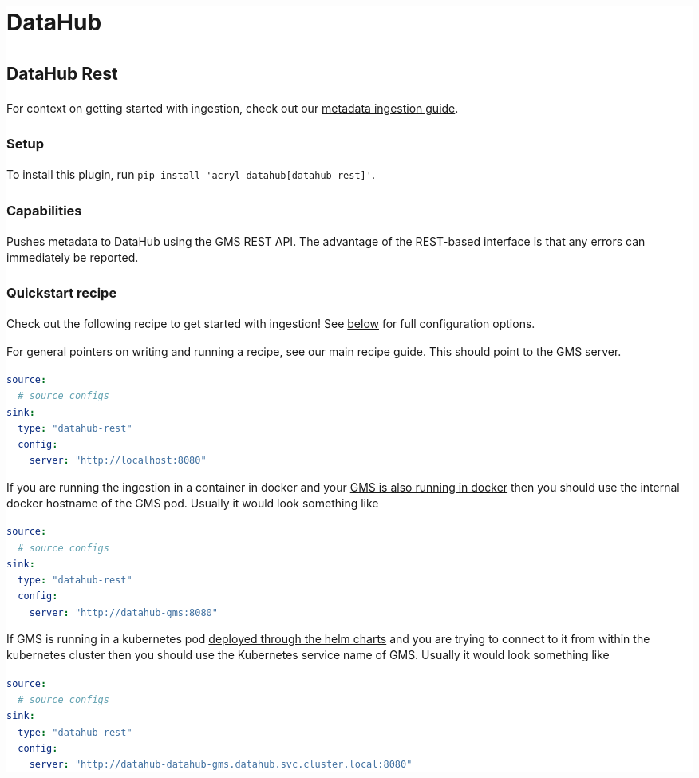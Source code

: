 # DataHub

## DataHub Rest

For context on getting started with ingestion, check out our [metadata ingestion guide](../README.md).

### Setup

To install this plugin, run `pip install 'acryl-datahub[datahub-rest]'`.

### Capabilities

Pushes metadata to DataHub using the GMS REST API. The advantage of the REST-based interface
is that any errors can immediately be reported.

### Quickstart recipe

Check out the following recipe to get started with ingestion! See [below](#config-details) for full configuration options.

For general pointers on writing and running a recipe, see our [main recipe guide](../README.md#recipes). This should point to the GMS server.

```yml
source:
  # source configs
sink:
  type: "datahub-rest"
  config:
    server: "http://localhost:8080"
```

If you are running the ingestion in a container in docker and your [GMS is also running in docker](../../docker/README.md) then you should use the internal docker hostname of the GMS pod. Usually it would look something like

```yml
source:
  # source configs
sink:
  type: "datahub-rest"
  config:
    server: "http://datahub-gms:8080"
```

If GMS is running in a kubernetes pod [deployed through the helm charts](../../docs/deploy/kubernetes.md) and you are trying to connect to it from within the kubernetes cluster then you should use the Kubernetes service name of GMS. Usually it would look something like

```yml
source:
  # source configs
sink:
  type: "datahub-rest"
  config:
    server: "http://datahub-datahub-gms.datahub.svc.cluster.local:8080"
```
